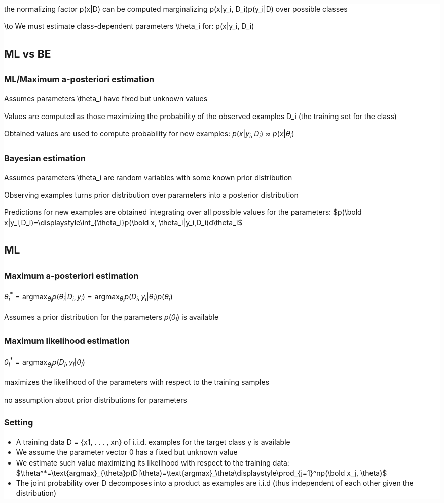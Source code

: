 the normalizing factor p(x|D) can be computed marginalizing p(x|y_i, D_i)p(y_i|D) over possible classes

\to We must estimate class-dependent parameters \theta_i for: p(x|y_i, D_i)

## ML vs BE

### ML/Maximum a-posteriori estimation

Assumes parameters \theta_i have fixed but unknown values

Values are computed as those maximizing the probability of the observed examples D_i (the training set for the class)

Obtained values are used to compute probability for new examples: $p(x|y_i, D_i) \approx p(x|\theta_i)$

### Bayesian estimation

Assumes parameters \theta_i are random variables with some known prior distribution

Observing examples turns prior distribution over parameters into a posterior distribution

Predictions for new examples are obtained integrating over all possible values for the parameters: $p(\bold x|y_i,D_i)=\displaystyle\int_{\theta_i}p(\bold x, \theta_i|y_i,D_i)d\theta_i$

## ML

### Maximum a-posteriori estimation

$\theta_i^*=\text{argmax}_{\theta_i}p(\theta_i|D_i,y_i)=\text{argmax}_{\theta_i}p(D_i, y_i|\theta_i)p(\theta_i)$

Assumes a prior distribution for the parameters $p(\theta_i)$ is available

### Maximum likelihood estimation

$\theta_i^*=\text{argmax}_{\theta_i}p(D_i,y_i|\theta_i)$

maximizes the likelihood of the parameters with respect to the training samples

no assumption about prior distributions for parameters

### Setting

- A training data D = {x1, . . . , xn} of i.i.d. examples for the target class y is available
- We assume the parameter vector θ has a fixed but unknown value
- We estimate such value maximizing its likelihood with respect to the training data: $\theta^*=\text{argmax}_{\theta}p(D|\theta)=\text{argmax}_\theta\displaystyle\prod_{j=1}^np(\bold x_j, \theta)$
- The joint probability over D decomposes into a product as examples are i.i.d (thus independent of each other given the distribution)

